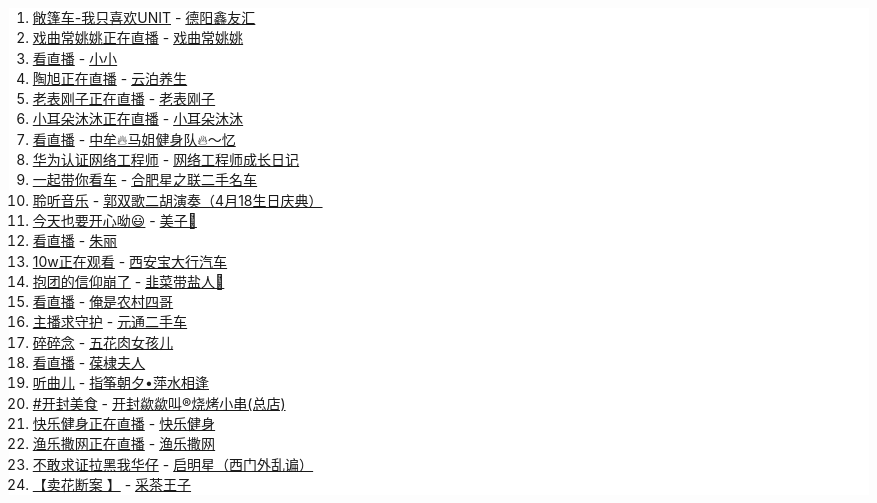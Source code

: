 1. [敞篷车-我只喜欢UNIT](https://webcast.amemv.com/webcast/reflow/6950588378144721668) - [德阳鑫友汇](https://www.iesdouyin.com/share/user/2700038502366764?sec_uid=MS4wLjABAAAAfzzQgqeXIxe8Zh_qqDkJv4un2OeF0tl9eG6wGMQZUexOgl_IOhysj8mF1ve8VALk)
1. [戏曲常姚姚正在直播](https://webcast.amemv.com/webcast/reflow/6950604897309952806) - [戏曲常姚姚](https://www.iesdouyin.com/share/user/4503660852764738?sec_uid=MS4wLjABAAAA3LS_q5Vjn2Ge5Sy2YxP2Ln7YaFxUzLhNq33lku0pGUTGE6WeTXVcSW58UknOodvr)
1. [看直播](https://webcast.amemv.com/webcast/reflow/6950587211955915532) - [小小](https://www.iesdouyin.com/share/user/101977494550?sec_uid=MS4wLjABAAAAGPqPt1Wgw9TQWtofjoFPJf4h9dHF6qbPIm73vgbd4No)
1. [陶旭正在直播](https://webcast.amemv.com/webcast/reflow/6950599570720049953) - [云泊养生](https://www.iesdouyin.com/share/user/95845148917?sec_uid=MS4wLjABAAAAKMgPjwJmvkYWy8hm2-TdV2mLxq0sTocTFXjDYsvkCfQ)
1. [老表刚子正在直播](https://webcast.amemv.com/webcast/reflow/6950541310889577230) - [老表刚子](https://www.iesdouyin.com/share/user/2146667614975052?sec_uid=MS4wLjABAAAATLzp1NDlnkvI2EUp3tbgXUk4R4b4wXvoYmeDsACL2-1Qb6wBSQZcU0eJ5eS7nWUE)
1. [小耳朵沐沐正在直播](https://webcast.amemv.com/webcast/reflow/6950594515367496489) - [小耳朵沐沐](https://www.iesdouyin.com/share/user/1002360323189134?sec_uid=MS4wLjABAAAATuIMKupas3xIxFJ3enMQ4sn5OabDnsQ3xiia033fqhz8QHPnVaBPCAdgG8u1A5GB)
1. [看直播](https://webcast.amemv.com/webcast/reflow/6950598366518921996) - [中牟🔥马姐健身队🔥～忆](https://www.iesdouyin.com/share/user/110854412691?sec_uid=MS4wLjABAAAArYK-viH9PWSgXK2lBgjnjV0wjvfjYni5RA6XKXlZ-lQ)
1. [华为认证网络工程师](https://webcast.amemv.com/webcast/reflow/6950598735403535140) - [网络工程师成长日记](https://www.iesdouyin.com/share/user/60421299421?sec_uid=MS4wLjABAAAA9pHiuUAJfyIjlOwuaTY82HUefVI66jRCqebJRX7uWu4)
1. [一起带你看车](https://webcast.amemv.com/webcast/reflow/6950611131413072675) - [合肥星之联二手名车](https://www.iesdouyin.com/share/user/87157440443?sec_uid=MS4wLjABAAAAf69X580zKW_FvtrBBz-Nu9I25_hk6QsF_C7cu24_4gM)
1. [聆听音乐](https://webcast.amemv.com/webcast/reflow/6950584690973739808) - [郭双歌二胡演奏（4月18生日庆典）](https://www.iesdouyin.com/share/user/97911720997?sec_uid=MS4wLjABAAAAyjtaSz6DmOE7GP-B4YA3F_-vUgS4PacAUgaiPSJUO1c)
1. [今天也要开心呦😃](https://webcast.amemv.com/webcast/reflow/6950612939330112260) - [美子💫](https://www.iesdouyin.com/share/user/2268989614464896?sec_uid=MS4wLjABAAAAu46vc6sn50b5XHRnc4zyvIA1K1KsbdRjOntYLPwRz2TzovqswGKvfTyn7KfKiigR)
1. [看直播](https://webcast.amemv.com/webcast/reflow/6950590454614346496) - [朱丽](https://www.iesdouyin.com/share/user/104356475000?sec_uid=MS4wLjABAAAAVdR45EYSqQZzR8Hg6Dqmiu6KLTA5fbZbu7R390FMsXk)
1. [10w正在观看](https://webcast.amemv.com/webcast/reflow/6950610418859510532) - [西安宝大行汽车](https://www.iesdouyin.com/share/user/62136819625?sec_uid=MS4wLjABAAAAmyakthO6KbL0RCVL1zBlNk2rD5GPU3RPfeXCoEU7apE)
1. [抱团的信仰崩了](https://webcast.amemv.com/webcast/reflow/6950612414178331399) - [韭菜带盐人🧂](https://www.iesdouyin.com/share/user/103618571712?sec_uid=MS4wLjABAAAApVIzHxWhNyRR21av6pI70skn51-arvCqTyYt0D59sks)
1. [看直播](https://webcast.amemv.com/webcast/reflow/6950603713662339848) - [俺是农村四哥](https://www.iesdouyin.com/share/user/85926336321?sec_uid=MS4wLjABAAAA32_L9H972Bf4BOprHMyqUSDkplWR3ZMzfdIjfVAVswE)
1. [主播求守护](https://webcast.amemv.com/webcast/reflow/6950604998954830592) - [元通二手车](https://www.iesdouyin.com/share/user/1121128622334732?sec_uid=MS4wLjABAAAAGFHjGg81TtwRM9MS07be1YUeQNLSxcvBe7au6Fotms-GlC-XAHAuY3t3ytP39PUT)
1. [碎碎念](https://webcast.amemv.com/webcast/reflow/6950608953013521187) - [五花肉女孩儿](https://www.iesdouyin.com/share/user/95358609323?sec_uid=MS4wLjABAAAAewGmgn-d9O0MeUmNq6gChn9MbkW1o8HPzZLYF29_k3U)
1. [看直播](https://webcast.amemv.com/webcast/reflow/6950600368548629251) - [葆棣夫人](https://www.iesdouyin.com/share/user/1261854366376915?sec_uid=MS4wLjABAAAALapC3m3HwReF1-NThIpTfN7sZxQ0AYzSqw4Ru4BJuIojPVWqhh9yUnNuHekjWGpD)
1. [听曲儿](https://webcast.amemv.com/webcast/reflow/6950613178124389154) - [指筝朝夕•萍水相逢](https://www.iesdouyin.com/share/user/4503671047529704?sec_uid=MS4wLjABAAAAEw0qavSWXtaoOHKrwPlOVASCI8I1EzVQvIXEs9dI1yNxhn3u6PmSxF_ClhwXJpIp)
1. [#开封美食](https://webcast.amemv.com/webcast/reflow/6950592274157914884) - [开封歘歘叫®️烧烤小串(总店)](https://www.iesdouyin.com/share/user/69210954029?sec_uid=MS4wLjABAAAA-uWaA2l6ptXA97xIwz87g8SVSJeTL8OHqpl_YWibBJ8)
1. [快乐健身正在直播](https://webcast.amemv.com/webcast/reflow/6950585885847063304) - [快乐健身](https://www.iesdouyin.com/share/user/100871709366?sec_uid=MS4wLjABAAAAJ9xkv39X_4-d_YXyFnmkSPL2C1ZtiC3Cq8wYDq-_JlI)
1. [渔乐撒网正在直播](https://webcast.amemv.com/webcast/reflow/6950572478552902437) - [渔乐撒网](https://www.iesdouyin.com/share/user/93350371515?sec_uid=MS4wLjABAAAAoEPNdfb4UC1-uOqRyZw9maz0X0ZbHSngF5k411PP_sE)
1. [不敢求证拉黑我华仔](https://webcast.amemv.com/webcast/reflow/6950596708413836071) - [启明星（西门外乱谝）](https://www.iesdouyin.com/share/user/109692672704?sec_uid=MS4wLjABAAAAaA5mjZxk50tD5q2G6-W38SKKF3AivUS7WoxfC2lno1c)
1. [【卖花断案  】](https://webcast.amemv.com/webcast/reflow/6950577796972743436) - [采茶王子](https://www.iesdouyin.com/share/user/59882412335?sec_uid=MS4wLjABAAAA8RMWTKPig9jMpfCZozWv8pZlG0Yv3QjB7XLQeUKxx6o)
